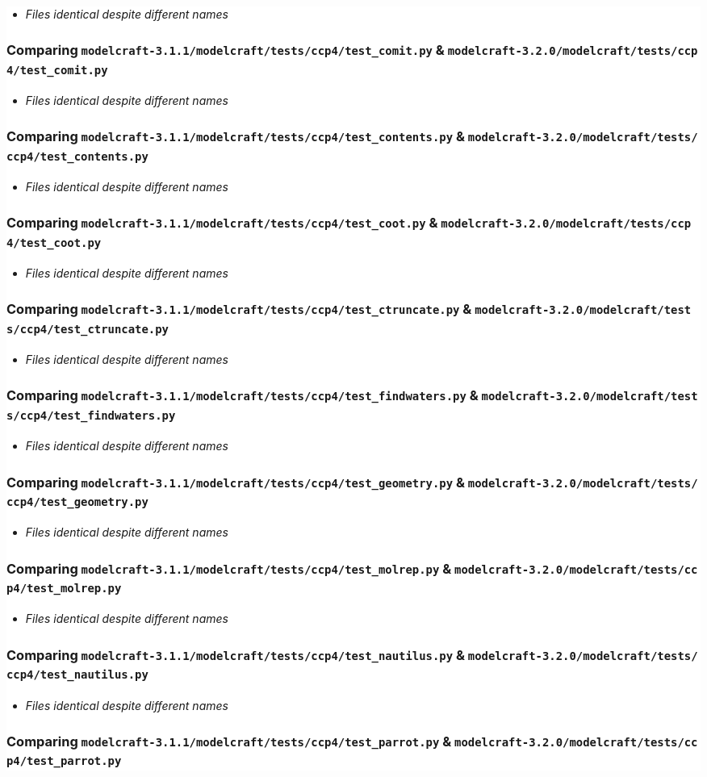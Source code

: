  * *Files identical despite different names*

### Comparing `modelcraft-3.1.1/modelcraft/tests/ccp4/test_comit.py` & `modelcraft-3.2.0/modelcraft/tests/ccp4/test_comit.py`

 * *Files identical despite different names*

### Comparing `modelcraft-3.1.1/modelcraft/tests/ccp4/test_contents.py` & `modelcraft-3.2.0/modelcraft/tests/ccp4/test_contents.py`

 * *Files identical despite different names*

### Comparing `modelcraft-3.1.1/modelcraft/tests/ccp4/test_coot.py` & `modelcraft-3.2.0/modelcraft/tests/ccp4/test_coot.py`

 * *Files identical despite different names*

### Comparing `modelcraft-3.1.1/modelcraft/tests/ccp4/test_ctruncate.py` & `modelcraft-3.2.0/modelcraft/tests/ccp4/test_ctruncate.py`

 * *Files identical despite different names*

### Comparing `modelcraft-3.1.1/modelcraft/tests/ccp4/test_findwaters.py` & `modelcraft-3.2.0/modelcraft/tests/ccp4/test_findwaters.py`

 * *Files identical despite different names*

### Comparing `modelcraft-3.1.1/modelcraft/tests/ccp4/test_geometry.py` & `modelcraft-3.2.0/modelcraft/tests/ccp4/test_geometry.py`

 * *Files identical despite different names*

### Comparing `modelcraft-3.1.1/modelcraft/tests/ccp4/test_molrep.py` & `modelcraft-3.2.0/modelcraft/tests/ccp4/test_molrep.py`

 * *Files identical despite different names*

### Comparing `modelcraft-3.1.1/modelcraft/tests/ccp4/test_nautilus.py` & `modelcraft-3.2.0/modelcraft/tests/ccp4/test_nautilus.py`

 * *Files identical despite different names*

### Comparing `modelcraft-3.1.1/modelcraft/tests/ccp4/test_parrot.py` & `modelcraft-3.2.0/modelcraft/tests/ccp4/test_parrot.py`
